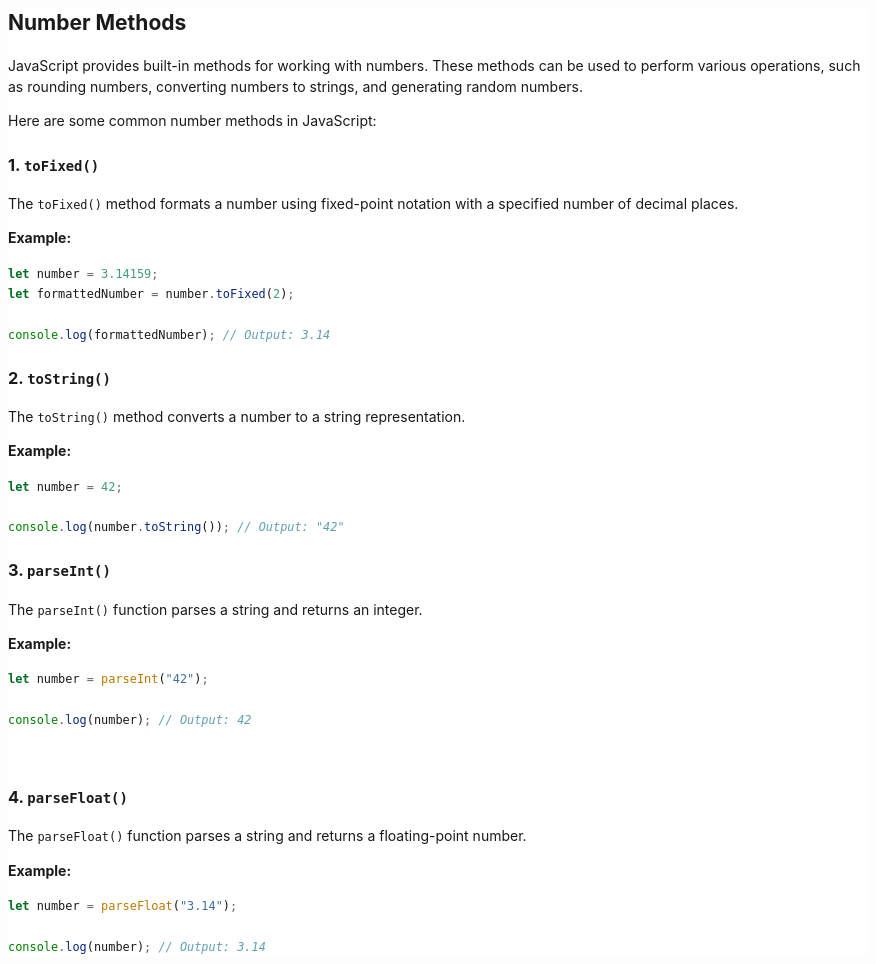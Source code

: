 ## Number Methods

JavaScript provides built-in methods for working with numbers. These methods can be used to perform various operations, such as rounding numbers, converting numbers to strings, and generating random numbers.

Here are some common number methods in JavaScript:

### 1. `toFixed()`

The `toFixed()` method formats a number using fixed-point notation with a specified number of decimal places.

**Example:**

```javascript title="app.js"
let number = 3.14159;
let formattedNumber = number.toFixed(2);

console.log(formattedNumber); // Output: 3.14
```

### 2. `toString()`

The `toString()` method converts a number to a string representation.

**Example:**

```javascript title="app.js"
let number = 42;

console.log(number.toString()); // Output: "42"
```

### 3. `parseInt()`

The `parseInt()` function parses a string and returns an integer.

**Example:**

```javascript title="app.js"
let number = parseInt("42");

console.log(number); // Output: 42
```

<AdsComponent />

<br />

### 4. `parseFloat()`

The `parseFloat()` function parses a string and returns a floating-point number.

**Example:**

```javascript title="app.js"
let number = parseFloat("3.14");

console.log(number); // Output: 3.14
```
